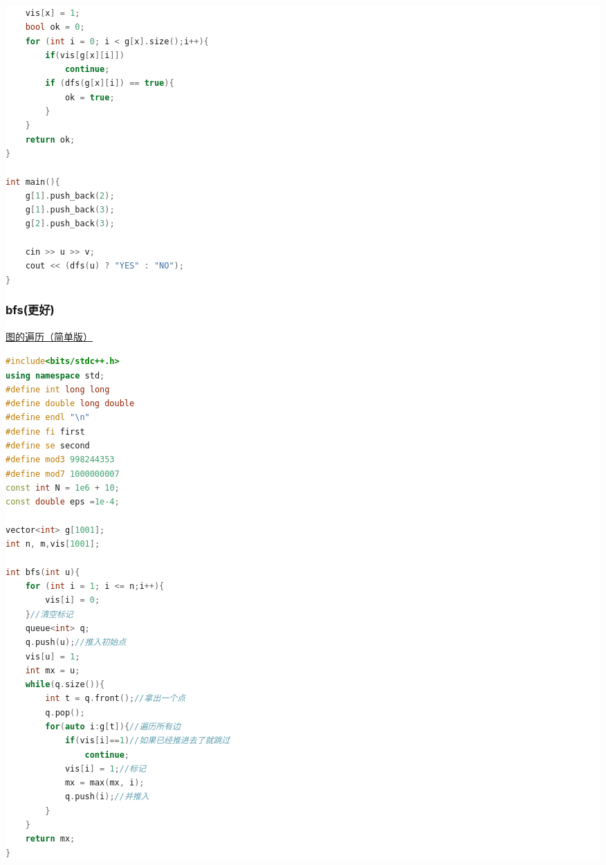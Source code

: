 ```cpp
    vis[x] = 1;
    bool ok = 0;
    for (int i = 0; i < g[x].size();i++){
        if(vis[g[x][i]])
            continue;
        if (dfs(g[x][i]) == true){
            ok = true;
        }
    }
    return ok;
}

int main(){
    g[1].push_back(2);
    g[1].push_back(3);
    g[2].push_back(3);

    cin >> u >> v;
    cout << (dfs(u) ? "YES" : "NO");
}
```
<a name="YZxLH"></a>
### bfs(更好)
[图的遍历（简单版）](https://www.luogu.com.cn/problem/B3862)
```cpp
#include<bits/stdc++.h>
using namespace std;
#define int long long
#define double long double
#define endl "\n"
#define fi first
#define se second
#define mod3 998244353
#define mod7 1000000007
const int N = 1e6 + 10;
const double eps =1e-4;

vector<int> g[1001];
int n, m,vis[1001];

int bfs(int u){
    for (int i = 1; i <= n;i++){
        vis[i] = 0;
    }//清空标记
    queue<int> q;
    q.push(u);//推入初始点
    vis[u] = 1;
    int mx = u;
    while(q.size()){
        int t = q.front();//拿出一个点
        q.pop();
        for(auto i:g[t]){//遍历所有边
            if(vis[i]==1)//如果已经推进去了就跳过
                continue;
            vis[i] = 1;//标记
            mx = max(mx, i);
            q.push(i);//并推入
        }
    }
    return mx;
}

```